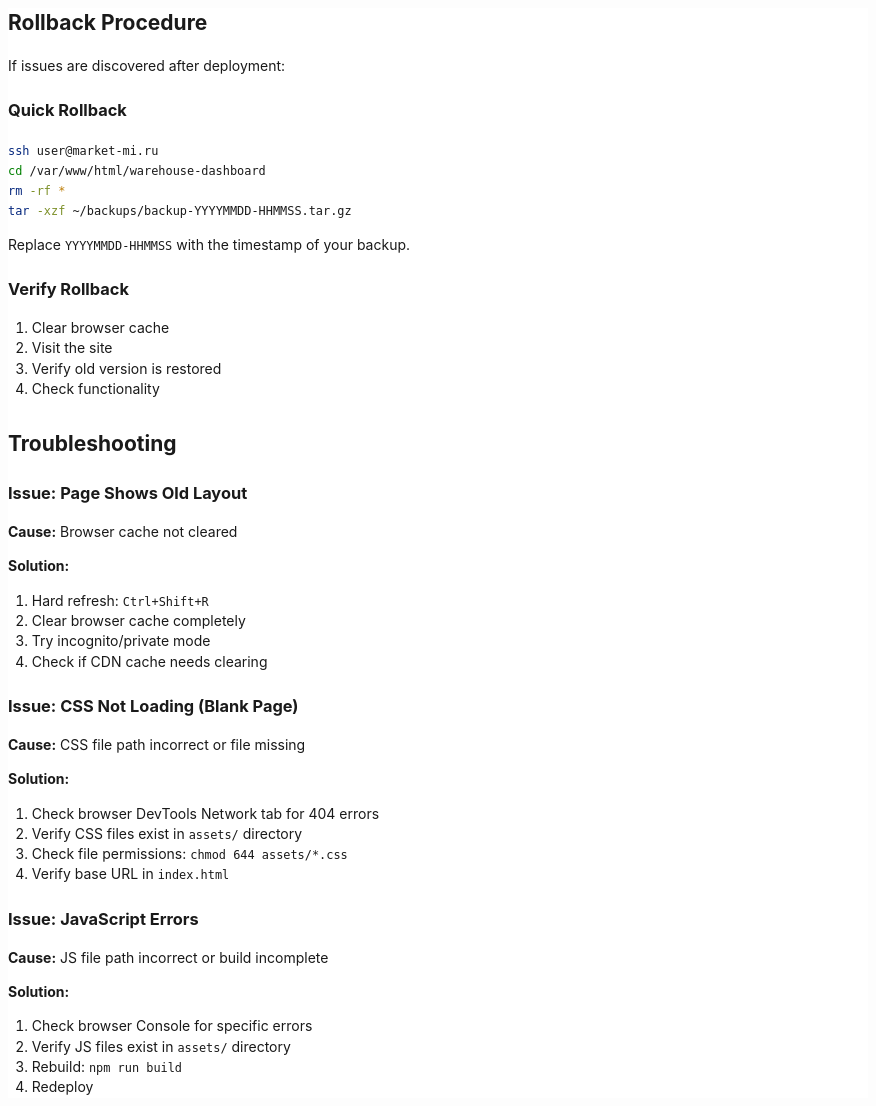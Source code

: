 ## Rollback Procedure

If issues are discovered after deployment:

### Quick Rollback

```bash
ssh user@market-mi.ru
cd /var/www/html/warehouse-dashboard
rm -rf *
tar -xzf ~/backups/backup-YYYYMMDD-HHMMSS.tar.gz
```

Replace `YYYYMMDD-HHMMSS` with the timestamp of your backup.

### Verify Rollback

1. Clear browser cache
2. Visit the site
3. Verify old version is restored
4. Check functionality

## Troubleshooting

### Issue: Page Shows Old Layout

**Cause:** Browser cache not cleared

**Solution:**

1. Hard refresh: `Ctrl+Shift+R`
2. Clear browser cache completely
3. Try incognito/private mode
4. Check if CDN cache needs clearing

### Issue: CSS Not Loading (Blank Page)

**Cause:** CSS file path incorrect or file missing

**Solution:**

1. Check browser DevTools Network tab for 404 errors
2. Verify CSS files exist in `assets/` directory
3. Check file permissions: `chmod 644 assets/*.css`
4. Verify base URL in `index.html`

### Issue: JavaScript Errors

**Cause:** JS file path incorrect or build incomplete

**Solution:**

1. Check browser Console for specific errors
2. Verify JS files exist in `assets/` directory
3. Rebuild: `npm run build`
4. Redeploy
